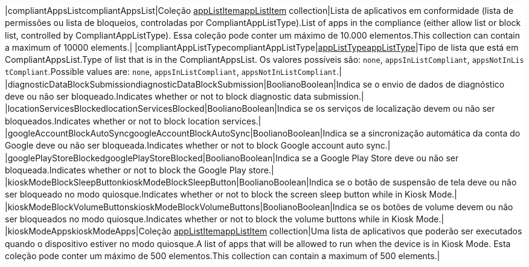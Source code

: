 |<span data-ttu-id="8db8b-181">compliantAppsList</span><span class="sxs-lookup"><span data-stu-id="8db8b-181">compliantAppsList</span></span>|<span data-ttu-id="8db8b-182">Coleção [appListItem](../resources/intune-deviceconfig-applistitem.md)</span><span class="sxs-lookup"><span data-stu-id="8db8b-182">[appListItem](../resources/intune-deviceconfig-applistitem.md) collection</span></span>|<span data-ttu-id="8db8b-183">Lista de aplicativos em conformidade (lista de permissões ou lista de bloqueios, controladas por CompliantAppListType).</span><span class="sxs-lookup"><span data-stu-id="8db8b-183">List of apps in the compliance (either allow list or block list, controlled by CompliantAppListType).</span></span> <span data-ttu-id="8db8b-184">Essa coleção pode conter um máximo de 10.000 elementos.</span><span class="sxs-lookup"><span data-stu-id="8db8b-184">This collection can contain a maximum of 10000 elements.</span></span>|
|<span data-ttu-id="8db8b-185">compliantAppListType</span><span class="sxs-lookup"><span data-stu-id="8db8b-185">compliantAppListType</span></span>|[<span data-ttu-id="8db8b-186">appListType</span><span class="sxs-lookup"><span data-stu-id="8db8b-186">appListType</span></span>](../resources/intune-deviceconfig-applisttype.md)|<span data-ttu-id="8db8b-187">Tipo de lista que está em CompliantAppsList.</span><span class="sxs-lookup"><span data-stu-id="8db8b-187">Type of list that is in the CompliantAppsList.</span></span> <span data-ttu-id="8db8b-188">Os valores possíveis são: `none`, `appsInListCompliant`, `appsNotInListCompliant`.</span><span class="sxs-lookup"><span data-stu-id="8db8b-188">Possible values are: `none`, `appsInListCompliant`, `appsNotInListCompliant`.</span></span>|
|<span data-ttu-id="8db8b-189">diagnosticDataBlockSubmission</span><span class="sxs-lookup"><span data-stu-id="8db8b-189">diagnosticDataBlockSubmission</span></span>|<span data-ttu-id="8db8b-190">Booliano</span><span class="sxs-lookup"><span data-stu-id="8db8b-190">Boolean</span></span>|<span data-ttu-id="8db8b-191">Indica se o envio de dados de diagnóstico deve ou não ser bloqueado.</span><span class="sxs-lookup"><span data-stu-id="8db8b-191">Indicates whether or not to block diagnostic data submission.</span></span>|
|<span data-ttu-id="8db8b-192">locationServicesBlocked</span><span class="sxs-lookup"><span data-stu-id="8db8b-192">locationServicesBlocked</span></span>|<span data-ttu-id="8db8b-193">Booliano</span><span class="sxs-lookup"><span data-stu-id="8db8b-193">Boolean</span></span>|<span data-ttu-id="8db8b-194">Indica se os serviços de localização devem ou não ser bloqueados.</span><span class="sxs-lookup"><span data-stu-id="8db8b-194">Indicates whether or not to block location services.</span></span>|
|<span data-ttu-id="8db8b-195">googleAccountBlockAutoSync</span><span class="sxs-lookup"><span data-stu-id="8db8b-195">googleAccountBlockAutoSync</span></span>|<span data-ttu-id="8db8b-196">Booliano</span><span class="sxs-lookup"><span data-stu-id="8db8b-196">Boolean</span></span>|<span data-ttu-id="8db8b-197">Indica se a sincronização automática da conta do Google deve ou não ser bloqueada.</span><span class="sxs-lookup"><span data-stu-id="8db8b-197">Indicates whether or not to block Google account auto sync.</span></span>|
|<span data-ttu-id="8db8b-198">googlePlayStoreBlocked</span><span class="sxs-lookup"><span data-stu-id="8db8b-198">googlePlayStoreBlocked</span></span>|<span data-ttu-id="8db8b-199">Booliano</span><span class="sxs-lookup"><span data-stu-id="8db8b-199">Boolean</span></span>|<span data-ttu-id="8db8b-200">Indica se a Google Play Store deve ou não ser bloqueada.</span><span class="sxs-lookup"><span data-stu-id="8db8b-200">Indicates whether or not to block the Google Play store.</span></span>|
|<span data-ttu-id="8db8b-201">kioskModeBlockSleepButton</span><span class="sxs-lookup"><span data-stu-id="8db8b-201">kioskModeBlockSleepButton</span></span>|<span data-ttu-id="8db8b-202">Booliano</span><span class="sxs-lookup"><span data-stu-id="8db8b-202">Boolean</span></span>|<span data-ttu-id="8db8b-203">Indica se o botão de suspensão de tela deve ou não ser bloqueado no modo quiosque.</span><span class="sxs-lookup"><span data-stu-id="8db8b-203">Indicates whether or not to block the screen sleep button while in Kiosk Mode.</span></span>|
|<span data-ttu-id="8db8b-204">kioskModeBlockVolumeButtons</span><span class="sxs-lookup"><span data-stu-id="8db8b-204">kioskModeBlockVolumeButtons</span></span>|<span data-ttu-id="8db8b-205">Booliano</span><span class="sxs-lookup"><span data-stu-id="8db8b-205">Boolean</span></span>|<span data-ttu-id="8db8b-206">Indica se os botões de volume devem ou não ser bloqueados no modo quiosque.</span><span class="sxs-lookup"><span data-stu-id="8db8b-206">Indicates whether or not to block the volume buttons while in Kiosk Mode.</span></span>|
|<span data-ttu-id="8db8b-207">kioskModeApps</span><span class="sxs-lookup"><span data-stu-id="8db8b-207">kioskModeApps</span></span>|<span data-ttu-id="8db8b-208">Coleção [appListItem](../resources/intune-deviceconfig-applistitem.md)</span><span class="sxs-lookup"><span data-stu-id="8db8b-208">[appListItem](../resources/intune-deviceconfig-applistitem.md) collection</span></span>|<span data-ttu-id="8db8b-209">Uma lista de aplicativos que poderão ser executados quando o dispositivo estiver no modo quiosque.</span><span class="sxs-lookup"><span data-stu-id="8db8b-209">A list of apps that will be allowed to run when the device is in Kiosk Mode.</span></span> <span data-ttu-id="8db8b-210">Esta coleção pode conter um máximo de 500 elementos.</span><span class="sxs-lookup"><span data-stu-id="8db8b-210">This collection can contain a maximum of 500 elements.</span></span>|